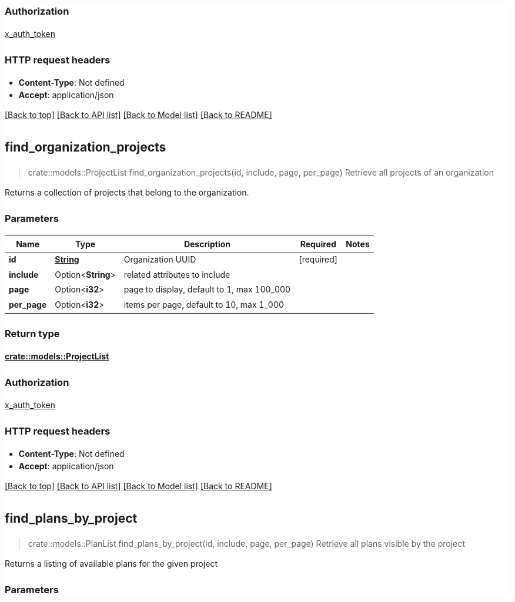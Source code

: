 ### Authorization

[x_auth_token](../README.md#x_auth_token)

### HTTP request headers

- **Content-Type**: Not defined
- **Accept**: application/json

[[Back to top]](#) [[Back to API list]](../README.md#documentation-for-api-endpoints) [[Back to Model list]](../README.md#documentation-for-models) [[Back to README]](../README.md)


## find_organization_projects

> crate::models::ProjectList find_organization_projects(id, include, page, per_page)
Retrieve all projects of an organization

Returns a collection of projects that belong to the organization.

### Parameters


Name | Type | Description  | Required | Notes
------------- | ------------- | ------------- | ------------- | -------------
**id** | [**String**](.md) | Organization UUID | [required] |
**include** | Option<**String**> | related attributes to include |  |
**page** | Option<**i32**> | page to display, default to 1, max 100_000 |  |
**per_page** | Option<**i32**> | items per page, default to 10, max 1_000 |  |

### Return type

[**crate::models::ProjectList**](ProjectList.md)

### Authorization

[x_auth_token](../README.md#x_auth_token)

### HTTP request headers

- **Content-Type**: Not defined
- **Accept**: application/json

[[Back to top]](#) [[Back to API list]](../README.md#documentation-for-api-endpoints) [[Back to Model list]](../README.md#documentation-for-models) [[Back to README]](../README.md)


## find_plans_by_project

> crate::models::PlanList find_plans_by_project(id, include, page, per_page)
Retrieve all plans visible by the project

Returns a listing of available plans for the given project

### Parameters
